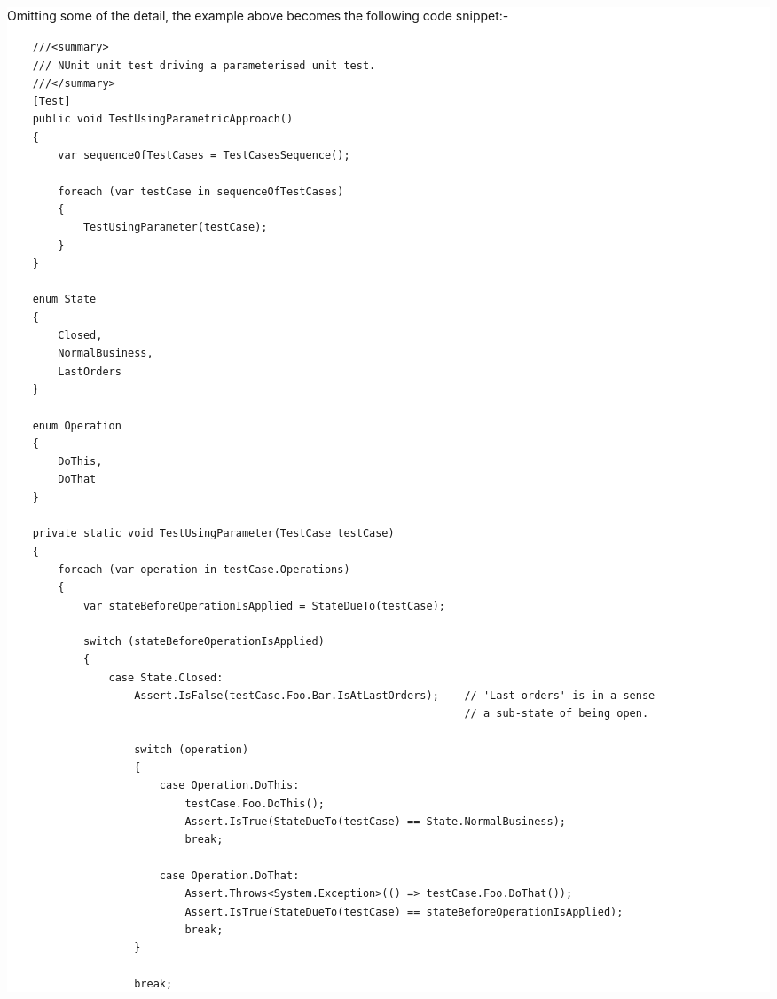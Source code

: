 Omitting some of the detail, the example above becomes the following code snippet:-

        ///<summary>
        /// NUnit unit test driving a parameterised unit test.
        ///</summary>
        [Test]
        public void TestUsingParametricApproach()
        {
            var sequenceOfTestCases = TestCasesSequence();

            foreach (var testCase in sequenceOfTestCases)
            {
                TestUsingParameter(testCase);
            }
        }

        enum State
        {
            Closed,
            NormalBusiness,
            LastOrders
        }

        enum Operation
        {
            DoThis,
            DoThat
        }

        private static void TestUsingParameter(TestCase testCase)
        {
            foreach (var operation in testCase.Operations)
            {
                var stateBeforeOperationIsApplied = StateDueTo(testCase);

                switch (stateBeforeOperationIsApplied)
                {
                    case State.Closed:
                        Assert.IsFalse(testCase.Foo.Bar.IsAtLastOrders);	// 'Last orders' is in a sense
																			// a sub-state of being open.

                        switch (operation)
                        {
                            case Operation.DoThis:
                                testCase.Foo.DoThis();
                                Assert.IsTrue(StateDueTo(testCase) == State.NormalBusiness);
                                break;

                            case Operation.DoThat:
                                Assert.Throws<System.Exception>(() => testCase.Foo.DoThat());
                                Assert.IsTrue(StateDueTo(testCase) == stateBeforeOperationIsApplied);
                                break;
                        }

                        break;
